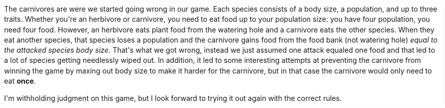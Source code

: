 The carnivores are were we started going wrong in our game. Each species consists of a body size, a population, and up to three traits. Whether you're an herbivore or carnivore, you need to eat food up to your population size: you have four population, you need four food. However, an herbivore eats plant food from the watering hole and a carnivore eats the other species. When they eat another species, that species loses a population and the carnivore gains food from the food bank (not watering hole) *equal to the attacked species body size*. That's what we got wrong, instead we just assumed one attack equaled one food and that led to a lot of species getting needlessly wiped out. In addition, it led to some interesting attempts at preventing the carnivore from winning the game by maxing out body size to make it harder for the carnivore, but in that case the carnivore would only need to eat **once**.

I'm withholding judgment on this game, but I look forward to trying it out again with the correct rules.
